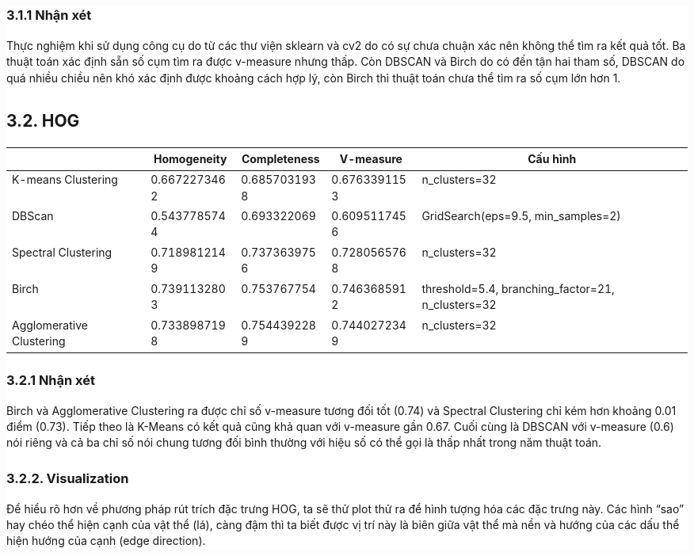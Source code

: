 ### 3.1.1 Nhận xét

Thực nghiệm khi sử dụng công cụ do từ các thư viện sklearn và cv2 do có sự chưa
chuận xác nên không thể tìm ra kết quả tốt. Ba thuật toán xác định sẵn số cụm
tìm ra được v-measure nhưng thấp. Còn DBSCAN và Birch do có đến tận hai tham số,
DBSCAN do quá nhiều chiều nên khó xác định được khoảng cách hợp lý, còn Birch
thì thuật toán chưa thể tìm ra số cụm lớn hơn 1.

3.2. HOG
--------

|                          | **Homogeneity** | **Completeness** | **V-measure** | **Cấu hình**                                      |
|--------------------------|-----------------|------------------|---------------|---------------------------------------------------|
| K-means Clustering       | 0.6672273462    | 0.6857031938     | 0.6763391153  | n_clusters=32                                     |
| DBScan                   | 0.5437785744    | 0.693322069      | 0.6095117456  | GridSearch(eps=9.5, min_samples=2)                |
| Spectral Clustering      | 0.7189812149    | 0.7373639756     | 0.7280565768  | n_clusters=32                                     |
| Birch                    | 0.7391132803    | 0.753767754      | 0.7463685912  | threshold=5.4, branching_factor=21, n_clusters=32 |
| Agglomerative Clustering | 0.7338987198    | 0.7544392289     | 0.7440272349  | n_clusters=32                                     |

### 3.2.1 Nhận xét

Birch và Agglomerative Clustering ra được chỉ số v-measure tương đối tốt (0.74)
và Spectral Clustering chỉ kém hơn khoảng 0.01 điểm (0.73). Tiếp theo là K-Means
có kết quả cũng khả quan với v-measure gần 0.67. Cuối cùng là DBSCAN với
v-measure (0.6) nói riêng và cả ba chỉ số nói chung tương đối bình thường với
hiệu số có thể gọi là thấp nhất trong năm thuật toán.

### 3.2.2. Visualization

Để hiểu rõ hơn về phương pháp rút trích đặc trưng HOG, ta sẽ thử plot thử ra để
hình tượng hóa các đặc trưng này. Các hình “sao” hay chéo thể hiện cạnh của vật
thể (lá), càng đậm thì ta biết được vị trí này là biên giữa vật thể mà nền và
hướng của các dấu thể hiện hướng của cạnh (edge direction).
